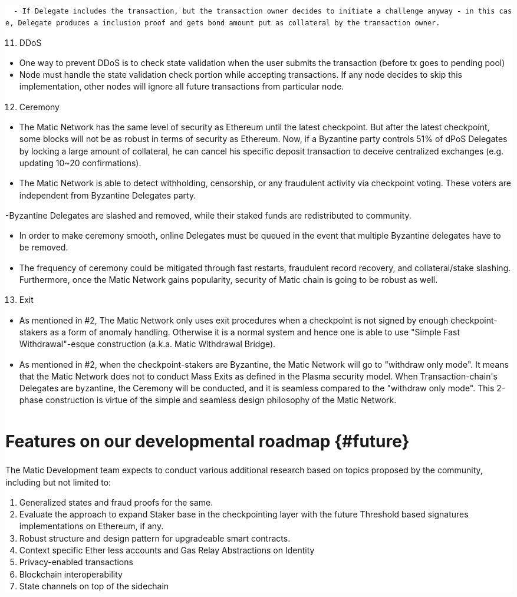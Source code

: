       - If Delegate includes the transaction, but the transaction owner decides to initiate a challenge anyway - in this case, Delegate produces a inclusion proof and gets bond amount put as collateral by the transaction owner.

11. DDoS

  - One way to prevent DDoS is to check state validation when the user submits the transaction (before tx goes to pending pool)
  - Node must handle the state validation check portion while accepting transactions. If any node decides to skip this implementation, other nodes will ignore all future transactions from particular node.

12. Ceremony

  - The Matic Network has the same level of security as Ethereum until the latest checkpoint. But after the latest checkpoint, some blocks will not be as robust in terms of security as Ethereum. Now, if a Byzantine party controls 51% of dPoS Delegates by locking a large amount of collateral, he can cancel his specific deposit transaction to deceive centralized exchanges (e.g. updating 10~20 confirmations).

  - The Matic Network is able to detect withholding, censorship, or any fraudulent activity via checkpoint voting. These voters are independent from Byzantine Delegates party.

  -Byzantine Delegates are slashed and removed, while their staked funds are redistributed to community.

  - In order to make ceremony smooth, online Delegates must be queued in the event that multiple Byzantine delegates have to be removed.

  - The frequency of ceremony could be mitigated through fast restarts, fraudulent record recovery, and collateral/stake slashing. Furthermore, once the Matic Network gains popularity, security of Matic chain is going to be robust as well.

13. Exit

  - As mentioned in #2, The Matic Network only uses exit procedures when a checkpoint is not signed by enough checkpoint-stakers as a form of anomaly handling. Otherwise it is a normal system and hence one is able to use "Simple Fast Withdrawal"-esque construction (a.k.a. Matic Withdrawal Bridge).

  - As mentioned in #2, when the checkpoint-stakers are Byzantine, the Matic Network will go to "withdraw only mode". It means that the Matic Network does not to conduct Mass Exits as defined in the Plasma security model. When Transaction-chain's Delegates are byzantine, the Ceremony will be conducted, and it is seamless compared to the "withdraw only mode". This 2-phase construction is virtue of the simple and seamless design philosophy of the Matic Network.

# Features on our developmental roadmap {#future}

The Matic Development team expects to conduct various additional research based on topics proposed by the community, including but not limited to:

1. Generalized states and fraud proofs for the same.
2. Evaluate the approach to expand Staker base in the checkpointing layer with the future Threshold based signatures implementations on Ethereum, if any.
3. Robust structure and design pattern for upgradeable smart contracts.
4. Context specific Ether less accounts and Gas Relay Abstractions on Identity
5. Privacy-enabled transactions
6. Blockchain interoperability
7. State channels on top of the sidechain
